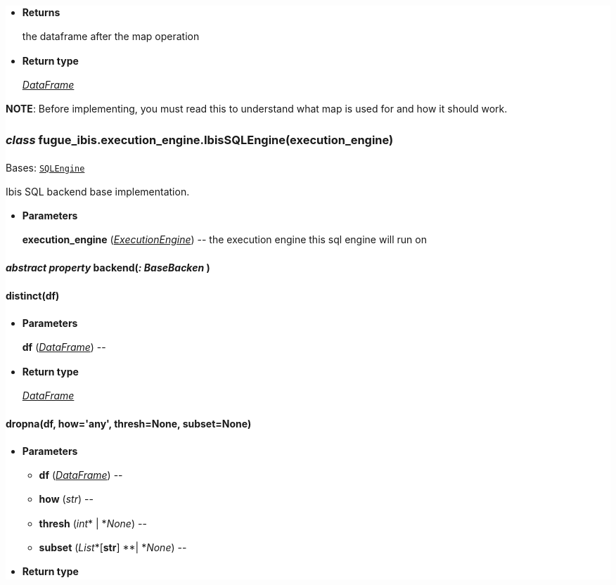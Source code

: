 

* **Returns**

    the dataframe after the map operation



* **Return type**

    [*DataFrame*](../api/fugue.dataframe.md#fugue.dataframe.dataframe.DataFrame)


**NOTE**: Before implementing, you must read
this
to understand what map is used for and how it should work.


### _class_ fugue_ibis.execution_engine.IbisSQLEngine(execution_engine)
Bases: [`SQLEngine`](../api/fugue.execution.md#fugue.execution.execution_engine.SQLEngine)

Ibis SQL backend base implementation.


* **Parameters**

    **execution_engine** ([*ExecutionEngine*](../api/fugue.execution.md#fugue.execution.execution_engine.ExecutionEngine)) -- the execution engine this sql engine will run on



#### _abstract property_ backend(_: BaseBacken_ )

#### distinct(df)

* **Parameters**

    **df** ([*DataFrame*](../api/fugue.dataframe.md#fugue.dataframe.dataframe.DataFrame)) -- 



* **Return type**

    [*DataFrame*](../api/fugue.dataframe.md#fugue.dataframe.dataframe.DataFrame)



#### dropna(df, how='any', thresh=None, subset=None)

* **Parameters**

    
    * **df** ([*DataFrame*](../api/fugue.dataframe.md#fugue.dataframe.dataframe.DataFrame)) -- 


    * **how** (*str*) -- 


    * **thresh** (*int** | **None*) -- 


    * **subset** (*List**[**str**] **| **None*) -- 



* **Return type**
